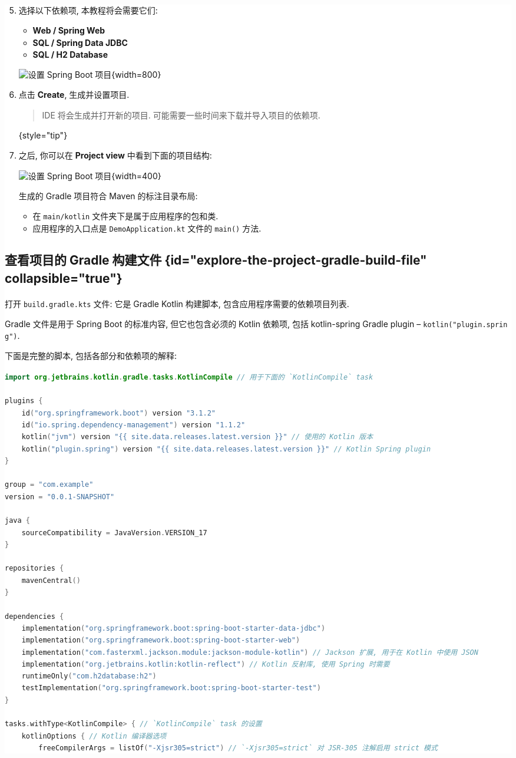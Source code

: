 5. 选择以下依赖项, 本教程将会需要它们:

   * **Web / Spring Web**
   * **SQL / Spring Data JDBC**
   * **SQL / H2 Database**

   ![设置 Spring Boot 项目](set-up-spring-boot-project.png){width=800}

6. 点击 **Create**, 生成并设置项目.

   > IDE 将会生成并打开新的项目. 可能需要一些时间来下载并导入项目的依赖项.
   >
   {style="tip"}

7. 之后, 你可以在 **Project view** 中看到下面的项目结构:

   ![设置 Spring Boot 项目](spring-boot-project-view.png){width=400}

   生成的 Gradle 项目符合 Maven 的标注目录布局:
   * 在 `main/kotlin` 文件夹下是属于应用程序的包和类.
   * 应用程序的入口点是 `DemoApplication.kt` 文件的 `main()` 方法.

## 查看项目的 Gradle 构建文件 {id="explore-the-project-gradle-build-file" collapsible="true"}

打开 `build.gradle.kts` 文件: 它是 Gradle Kotlin 构建脚本, 包含应用程序需要的依赖项目列表.

Gradle 文件是用于 Spring Boot 的标准内容, 但它也包含必须的 Kotlin 依赖项, 包括 kotlin-spring Gradle plugin – `kotlin("plugin.spring")`.

下面是完整的脚本, 包括各部分和依赖项的解释:

```kotlin
import org.jetbrains.kotlin.gradle.tasks.KotlinCompile // 用于下面的 `KotlinCompile` task

plugins {
    id("org.springframework.boot") version "3.1.2"
    id("io.spring.dependency-management") version "1.1.2"
    kotlin("jvm") version "{{ site.data.releases.latest.version }}" // 使用的 Kotlin 版本
    kotlin("plugin.spring") version "{{ site.data.releases.latest.version }}" // Kotlin Spring plugin
}

group = "com.example"
version = "0.0.1-SNAPSHOT"

java {
    sourceCompatibility = JavaVersion.VERSION_17
}

repositories {
    mavenCentral()
}

dependencies { 
    implementation("org.springframework.boot:spring-boot-starter-data-jdbc") 
    implementation("org.springframework.boot:spring-boot-starter-web") 
    implementation("com.fasterxml.jackson.module:jackson-module-kotlin") // Jackson 扩展, 用于在 Kotlin 中使用 JSON
    implementation("org.jetbrains.kotlin:kotlin-reflect") // Kotlin 反射库, 使用 Spring 时需要
    runtimeOnly("com.h2database:h2") 
    testImplementation("org.springframework.boot:spring-boot-starter-test")
}

tasks.withType<KotlinCompile> { // `KotlinCompile` task 的设置
    kotlinOptions { // Kotlin 编译器选项
        freeCompilerArgs = listOf("-Xjsr305=strict") // `-Xjsr305=strict` 对 JSR-305 注解启用 strict 模式
```
